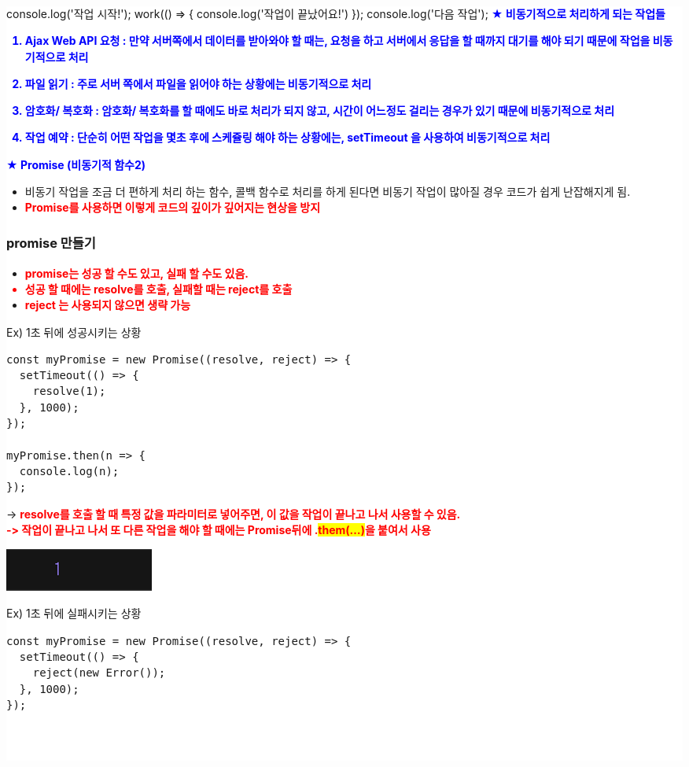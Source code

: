 console.log('작업 시작!');
work(() => {
  console.log('작업이 끝났어요!')
});
console.log('다음 작업');
</pre>
<b style="color:blue;">
★ 비동기적으로 처리하게 되는 작업들

1. Ajax Web API 요청 : 만약 서버쪽에서 데이터를 받아와야 할 때는, 요청을 하고 서버에서 응답을 할 때까지 대기를 해야 되기 때문에 작업을 비동기적으로 처리

2. 파일 읽기 : 주로 서버 쪽에서 파일을 읽어야 하는 상황에는 비동기적으로 처리
3. 암호화/ 복호화 : 암호화/ 복호화를 할 때에도 바로 처리가 되지 않고, 시간이 어느정도 걸리는 경우가 있기 때문에 비동기적으로 처리

4. 작업 예약 : 단순히 어떤 작업을 몇초 후에 스케쥴링 해야 하는 상황에는, setTimeout 을 사용하여 비동기적으로 처리
</b>

<b style="color:blue;">
★ Promise (비동기적 함수2)</b>

- 비동기 작업을 조금 더 편하게 처리 하는 함수, 콜백 함수로 처리를 하게 된다면 비동기 작업이 많아질 경우 코드가 쉽게 난잡해지게 됨.
- <b style="color:red;">Promise를 사용하면 이렇게 코드의 깊이가 깊어지는 현상을 방지</b>

### promise 만들기
- <b style="color:red;">promise는 성공 할 수도 있고, 실패 할 수도 있음.
- 성공 할 때에는 resolve를 호출, 실패할 때는 reject를 호출
- reject 는 사용되지 않으면 생략 가능</b>

Ex) 1초 뒤에 성공시키는 상황
<pre>
const myPromise = new Promise((resolve, reject) => {
  setTimeout(() => {
    resolve(1);
  }, 1000);
});

myPromise.then(n => {
  console.log(n);
});
</pre>
-> <b style="color:red;">resolve를 호출 할 때 특정 값을 파라미터로 넣어주면, 이 값을 작업이 끝나고 나서 사용할 수 있음.<br>
-> 작업이 끝나고 나서 또 다른 작업을 해야 할 때에는 Promise뒤에 .<b style="background:yellow;">them(…)</b>을 붙여서 사용</b>
 
<img src="/assets/images/css/비동기4.png" > 

Ex) 1초 뒤에 실패시키는 상황
<pre>
const myPromise = new Promise((resolve, reject) => {
  setTimeout(() => {
    reject(new Error());
  }, 1000);
});

